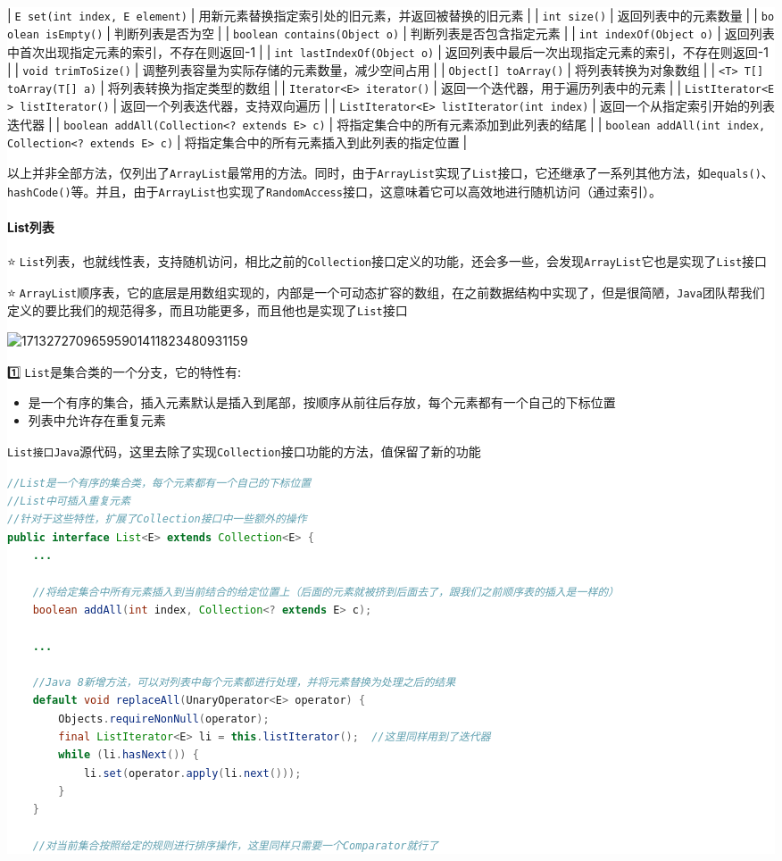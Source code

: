 | `E set(int index, E element)`                          | 用新元素替换指定索引处的旧元素，并返回被替换的旧元素         |
| `int size()`                                           | 返回列表中的元素数量                                         |
| `boolean isEmpty()`                                    | 判断列表是否为空                                             |
| `boolean contains(Object o)`                           | 判断列表是否包含指定元素                                     |
| `int indexOf(Object o)`                                | 返回列表中首次出现指定元素的索引，不存在则返回-1             |
| `int lastIndexOf(Object o)`                            | 返回列表中最后一次出现指定元素的索引，不存在则返回-1         |
| `void trimToSize()`                                    | 调整列表容量为实际存储的元素数量，减少空间占用               |
| `Object[] toArray()`                                   | 将列表转换为对象数组                                         |
| `<T> T[] toArray(T[] a)`                               | 将列表转换为指定类型的数组                                   |
| `Iterator<E> iterator()`                               | 返回一个迭代器，用于遍历列表中的元素                         |
| `ListIterator<E> listIterator()`                       | 返回一个列表迭代器，支持双向遍历                             |
| `ListIterator<E> listIterator(int index)`              | 返回一个从指定索引开始的列表迭代器                           |
| `boolean addAll(Collection<? extends E> c)`            | 将指定集合中的所有元素添加到此列表的结尾                     |
| `boolean addAll(int index, Collection<? extends E> c)` | 将指定集合中的所有元素插入到此列表的指定位置                 |

以上并非全部方法，仅列出了`ArrayList`最常用的方法。同时，由于`ArrayList`实现了`List`接口，它还继承了一系列其他方法，如`equals()`、`hashCode()`等。并且，由于`ArrayList`也实现了`RandomAccess`接口，这意味着它可以高效地进行随机访问（通过索引）。 



#### List列表

:star: `List`列表，也就线性表，支持随机访问，相比之前的`Collection`接口定义的功能，还会多一些，会发现`ArrayList`它也是实现了`List`接口

:star: `ArrayList`顺序表，它的底层是用数组实现的，内部是一个可动态扩容的数组，在之前数据结构中实现了，但是很简陋，`Java`团队帮我们定义的要比我们的规范得多，而且功能更多，而且他也是实现了`List`接口

![17132727096595901411823480931159](https://image-1305907375.cos.ap-chengdu.myqcloud.com/Flower_bound_manage_bound17132727096595901411823480931159.png)

:one: `List`是集合类的一个分支，它的特性有:

- 是一个有序的集合，插入元素默认是插入到尾部，按顺序从前往后存放，每个元素都有一个自己的下标位置
- 列表中允许存在重复元素

`List接口Java`源代码，这里去除了实现`Collection`接口功能的方法，值保留了新的功能

```java
//List是一个有序的集合类，每个元素都有一个自己的下标位置
//List中可插入重复元素
//针对于这些特性，扩展了Collection接口中一些额外的操作
public interface List<E> extends Collection<E> {
    ...
   	
    //将给定集合中所有元素插入到当前结合的给定位置上（后面的元素就被挤到后面去了，跟我们之前顺序表的插入是一样的）
    boolean addAll(int index, Collection<? extends E> c);

    ...

   	//Java 8新增方法，可以对列表中每个元素都进行处理，并将元素替换为处理之后的结果
    default void replaceAll(UnaryOperator<E> operator) {
        Objects.requireNonNull(operator);
        final ListIterator<E> li = this.listIterator();  //这里同样用到了迭代器
        while (li.hasNext()) {
            li.set(operator.apply(li.next()));
        }
    }

    //对当前集合按照给定的规则进行排序操作，这里同样只需要一个Comparator就行了
```